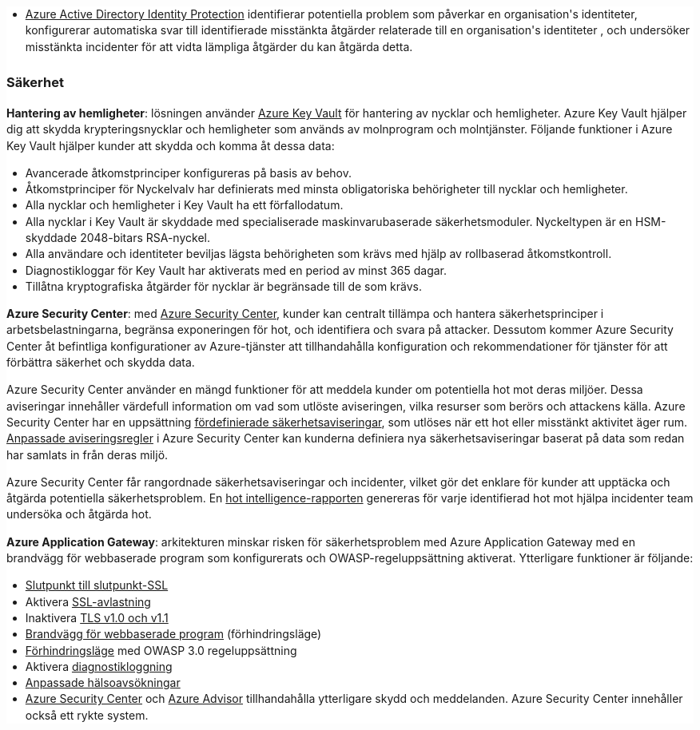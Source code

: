 - [Azure Active Directory Identity Protection](https://docs.microsoft.com/azure/active-directory/active-directory-identityprotection) identifierar potentiella problem som påverkar en organisation&#39;s identiteter, konfigurerar automatiska svar till identifierade misstänkta åtgärder relaterade till en organisation&#39;s identiteter , och undersöker misstänkta incidenter för att vidta lämpliga åtgärder du kan åtgärda detta.

### <a name="security"></a>Säkerhet

**Hantering av hemligheter**: lösningen använder [Azure Key Vault](https://azure.microsoft.com/services/key-vault/) för hantering av nycklar och hemligheter. Azure Key Vault hjälper dig att skydda krypteringsnycklar och hemligheter som används av molnprogram och molntjänster. Följande funktioner i Azure Key Vault hjälper kunder att skydda och komma åt dessa data:

- Avancerade åtkomstprinciper konfigureras på basis av behov.
- Åtkomstprinciper för Nyckelvalv har definierats med minsta obligatoriska behörigheter till nycklar och hemligheter.
- Alla nycklar och hemligheter i Key Vault ha ett förfallodatum.
- Alla nycklar i Key Vault är skyddade med specialiserade maskinvarubaserade säkerhetsmoduler. Nyckeltypen är en HSM-skyddade 2048-bitars RSA-nyckel.
- Alla användare och identiteter beviljas lägsta behörigheten som krävs med hjälp av rollbaserad åtkomstkontroll.
- Diagnostikloggar för Key Vault har aktiverats med en period av minst 365 dagar.
- Tillåtna kryptografiska åtgärder för nycklar är begränsade till de som krävs.

**Azure Security Center**: med [Azure Security Center](https://docs.microsoft.com/azure/security-center/security-center-intro), kunder kan centralt tillämpa och hantera säkerhetsprinciper i arbetsbelastningarna, begränsa exponeringen för hot, och identifiera och svara på attacker. Dessutom kommer Azure Security Center åt befintliga konfigurationer av Azure-tjänster att tillhandahålla konfiguration och rekommendationer för tjänster för att förbättra säkerhet och skydda data.

Azure Security Center använder en mängd funktioner för att meddela kunder om potentiella hot mot deras miljöer. Dessa aviseringar innehåller värdefull information om vad som utlöste aviseringen, vilka resurser som berörs och attackens källa. Azure Security Center har en uppsättning [fördefinierade säkerhetsaviseringar](https://docs.microsoft.com/en-us/azure/security-center/security-center-alerts-type), som utlöses när ett hot eller misstänkt aktivitet äger rum. [Anpassade aviseringsregler](https://docs.microsoft.com/en-us/azure/security-center/security-center-custom-alert) i Azure Security Center kan kunderna definiera nya säkerhetsaviseringar baserat på data som redan har samlats in från deras miljö.

Azure Security Center får rangordnade säkerhetsaviseringar och incidenter, vilket gör det enklare för kunder att upptäcka och åtgärda potentiella säkerhetsproblem. En [hot intelligence-rapporten](https://docs.microsoft.com/azure/security-center/security-center-threat-report) genereras för varje identifierad hot mot hjälpa incidenter team undersöka och åtgärda hot.

**Azure Application Gateway**: arkitekturen minskar risken för säkerhetsproblem med Azure Application Gateway med en brandvägg för webbaserade program som konfigurerats och OWASP-regeluppsättning aktiverat. Ytterligare funktioner är följande:

- [Slutpunkt till slutpunkt-SSL](https://docs.microsoft.com/azure/application-gateway/application-gateway-end-to-end-ssl-powershell)
- Aktivera [SSL-avlastning](https://docs.microsoft.com/azure/application-gateway/application-gateway-ssl-portal)
- Inaktivera [TLS v1.0 och v1.1](https://docs.microsoft.com/azure/application-gateway/application-gateway-end-to-end-ssl-powershell)
- [Brandvägg för webbaserade program](https://docs.microsoft.com/azure/application-gateway/application-gateway-web-application-firewall-overview) (förhindringsläge)
- [Förhindringsläge](https://docs.microsoft.com/azure/application-gateway/application-gateway-web-application-firewall-portal) med OWASP 3.0 regeluppsättning
- Aktivera [diagnostikloggning](https://docs.microsoft.com/azure/application-gateway/application-gateway-diagnostics)
- [Anpassade hälsoavsökningar](https://docs.microsoft.com/azure/application-gateway/application-gateway-create-gateway-portal)
- [Azure Security Center](https://azure.microsoft.com/services/security-center) och [Azure Advisor](https://docs.microsoft.com/azure/advisor/advisor-security-recommendations) tillhandahålla ytterligare skydd och meddelanden. Azure Security Center innehåller också ett rykte system.

